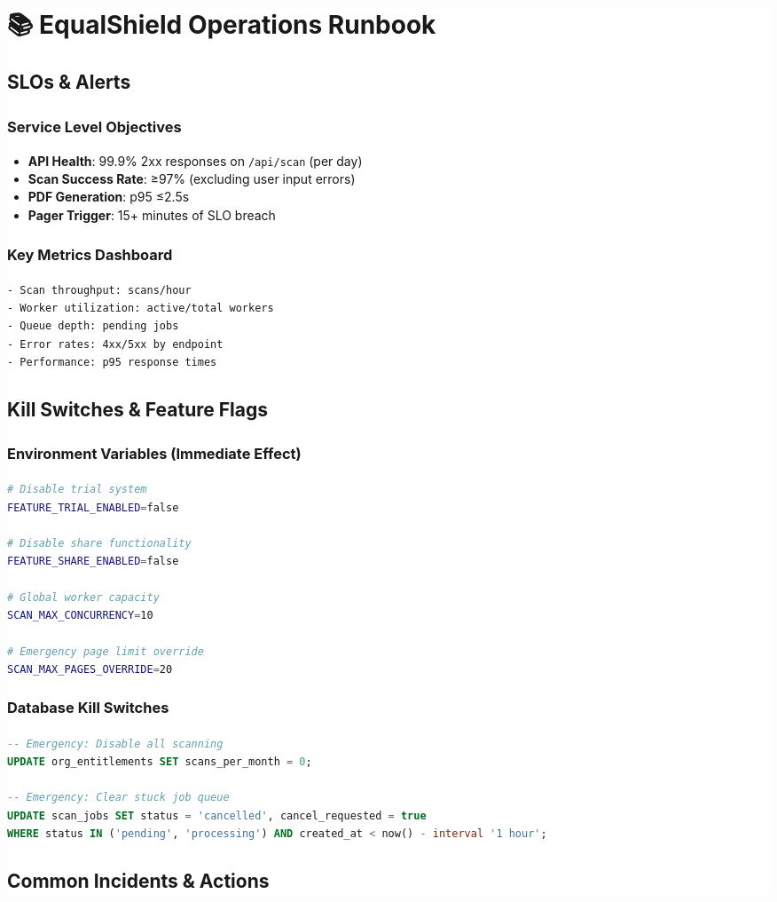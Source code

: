# 📚 EqualShield Operations Runbook

## SLOs & Alerts

### Service Level Objectives
- **API Health**: 99.9% 2xx responses on `/api/scan` (per day)
- **Scan Success Rate**: ≥97% (excluding user input errors)
- **PDF Generation**: p95 ≤2.5s
- **Pager Trigger**: 15+ minutes of SLO breach

### Key Metrics Dashboard
```
- Scan throughput: scans/hour
- Worker utilization: active/total workers
- Queue depth: pending jobs
- Error rates: 4xx/5xx by endpoint
- Performance: p95 response times
```

## Kill Switches & Feature Flags

### Environment Variables (Immediate Effect)
```bash
# Disable trial system
FEATURE_TRIAL_ENABLED=false

# Disable share functionality  
FEATURE_SHARE_ENABLED=false

# Global worker capacity
SCAN_MAX_CONCURRENCY=10

# Emergency page limit override
SCAN_MAX_PAGES_OVERRIDE=20
```

### Database Kill Switches
```sql
-- Emergency: Disable all scanning
UPDATE org_entitlements SET scans_per_month = 0;

-- Emergency: Clear stuck job queue
UPDATE scan_jobs SET status = 'cancelled', cancel_requested = true 
WHERE status IN ('pending', 'processing') AND created_at < now() - interval '1 hour';
```

## Common Incidents & Actions
